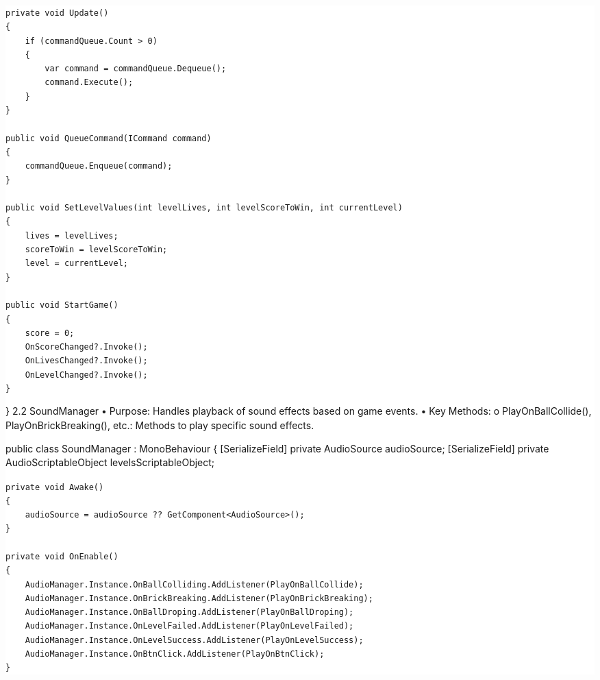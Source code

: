    private void Update()
    {
        if (commandQueue.Count > 0)
        {
            var command = commandQueue.Dequeue();
            command.Execute();
        }
    }

    public void QueueCommand(ICommand command)
    {
        commandQueue.Enqueue(command);
    }

    public void SetLevelValues(int levelLives, int levelScoreToWin, int currentLevel)
    {
        lives = levelLives;
        scoreToWin = levelScoreToWin;
        level = currentLevel;
    }

    public void StartGame()
    {
        score = 0;
        OnScoreChanged?.Invoke();
        OnLivesChanged?.Invoke();
        OnLevelChanged?.Invoke();
    }
}
2.2 SoundManager
•	Purpose: Handles playback of sound effects based on game events.
•	Key Methods:
o	PlayOnBallCollide(), PlayOnBrickBreaking(), etc.: Methods to play specific sound effects.
 
  
public class SoundManager : MonoBehaviour
{
    [SerializeField] private AudioSource audioSource;
    [SerializeField] private AudioScriptableObject levelsScriptableObject;

    private void Awake()
    {
        audioSource = audioSource ?? GetComponent<AudioSource>();
    }

    private void OnEnable()
    {
        AudioManager.Instance.OnBallColliding.AddListener(PlayOnBallCollide);
        AudioManager.Instance.OnBrickBreaking.AddListener(PlayOnBrickBreaking);
        AudioManager.Instance.OnBallDroping.AddListener(PlayOnBallDroping);
        AudioManager.Instance.OnLevelFailed.AddListener(PlayOnLevelFailed);
        AudioManager.Instance.OnLevelSuccess.AddListener(PlayOnLevelSuccess);
        AudioManager.Instance.OnBtnClick.AddListener(PlayOnBtnClick);
    }
